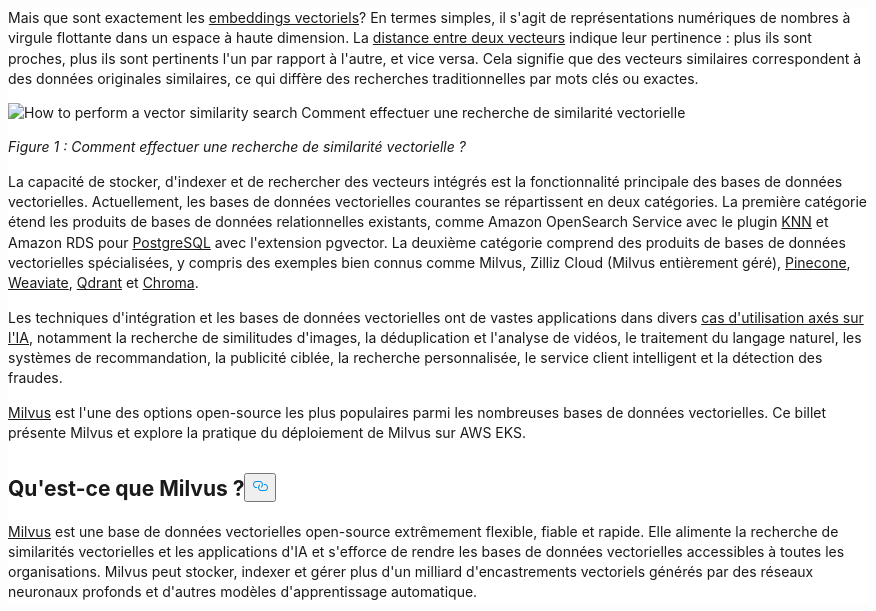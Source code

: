 <p>Mais que sont exactement les <a href="https://zilliz.com/glossary/vector-embeddings">embeddings vectoriels</a>? En termes simples, il s'agit de représentations numériques de nombres à virgule flottante dans un espace à haute dimension. La <a href="https://zilliz.com/blog/similarity-metrics-for-vector-search">distance entre deux vecteurs</a> indique leur pertinence : plus ils sont proches, plus ils sont pertinents l'un par rapport à l'autre, et vice versa. Cela signifie que des vecteurs similaires correspondent à des données originales similaires, ce qui diffère des recherches traditionnelles par mots clés ou exactes.</p>
<p>
  
   <span class="img-wrapper"> <img translate="no" src="https://assets.zilliz.com/Figure_2_How_to_perform_a_vector_search_f38e8533a2.png" alt="How to perform a vector similarity search" class="doc-image" id="how-to-perform-a-vector-similarity-search" />
   </span> <span class="img-wrapper"> <span>Comment effectuer une recherche de similarité vectorielle</span> </span></p>
<p><em>Figure 1 : Comment effectuer une recherche de similarité vectorielle ?</em></p>
<p>La capacité de stocker, d'indexer et de rechercher des vecteurs intégrés est la fonctionnalité principale des bases de données vectorielles. Actuellement, les bases de données vectorielles courantes se répartissent en deux catégories. La première catégorie étend les produits de bases de données relationnelles existants, comme Amazon OpenSearch Service avec le plugin <a href="https://zilliz.com/blog/k-nearest-neighbor-algorithm-for-machine-learning">KNN</a> et Amazon RDS pour <a href="https://zilliz.com/comparison/milvus-vs-pgvector">PostgreSQL</a> avec l'extension pgvector. La deuxième catégorie comprend des produits de bases de données vectorielles spécialisées, y compris des exemples bien connus comme Milvus, Zilliz Cloud (Milvus entièrement géré), <a href="https://zilliz.com/comparison/pinecone-vs-zilliz-vs-milvus">Pinecone</a>, <a href="https://zilliz.com/comparison/milvus-vs-weaviate">Weaviate</a>, <a href="https://zilliz.com/comparison/milvus-vs-qdrant">Qdrant</a> et <a href="https://zilliz.com/blog/milvus-vs-chroma">Chroma</a>.</p>
<p>Les techniques d'intégration et les bases de données vectorielles ont de vastes applications dans divers <a href="https://zilliz.com/vector-database-use-cases">cas d'utilisation axés sur l'IA</a>, notamment la recherche de similitudes d'images, la déduplication et l'analyse de vidéos, le traitement du langage naturel, les systèmes de recommandation, la publicité ciblée, la recherche personnalisée, le service client intelligent et la détection des fraudes.</p>
<p><a href="https://milvus.io/docs/quickstart.md">Milvus</a> est l'une des options open-source les plus populaires parmi les nombreuses bases de données vectorielles. Ce billet présente Milvus et explore la pratique du déploiement de Milvus sur AWS EKS.</p>
<h2 id="What-is-Milvus" class="common-anchor-header">Qu'est-ce que Milvus ?<button data-href="#What-is-Milvus" class="anchor-icon" translate="no">
      <svg translate="no"
        aria-hidden="true"
        focusable="false"
        height="20"
        version="1.1"
        viewBox="0 0 16 16"
        width="16"
      >
        <path
          fill="#0092E4"
          fill-rule="evenodd"
          d="M4 9h1v1H4c-1.5 0-3-1.69-3-3.5S2.55 3 4 3h4c1.45 0 3 1.69 3 3.5 0 1.41-.91 2.72-2 3.25V8.59c.58-.45 1-1.27 1-2.09C10 5.22 8.98 4 8 4H4c-.98 0-2 1.22-2 2.5S3 9 4 9zm9-3h-1v1h1c1 0 2 1.22 2 2.5S13.98 12 13 12H9c-.98 0-2-1.22-2-2.5 0-.83.42-1.64 1-2.09V6.25c-1.09.53-2 1.84-2 3.25C6 11.31 7.55 13 9 13h4c1.45 0 3-1.69 3-3.5S14.5 6 13 6z"
        ></path>
      </svg>
    </button></h2><p><a href="https://milvus.io/intro">Milvus</a> est une base de données vectorielles open-source extrêmement flexible, fiable et rapide. Elle alimente la recherche de similarités vectorielles et les applications d'IA et s'efforce de rendre les bases de données vectorielles accessibles à toutes les organisations. Milvus peut stocker, indexer et gérer plus d'un milliard d'encastrements vectoriels générés par des réseaux neuronaux profonds et d'autres modèles d'apprentissage automatique.</p>